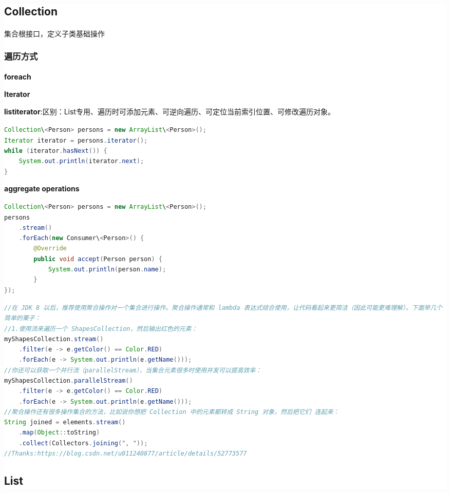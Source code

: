 

## Collection

集合根接口，定义子类基础操作

### **遍历方式**

**foreach**

**Iterator**

**listiterator**:区别：List专用、遍历时可添加元素、可逆向遍历、可定位当前索引位置、可修改遍历对象。

```java
Collection\<Person> persons = new ArrayList\<Person>();
Iterator iterator = persons.iterator();
while (iterator.hasNext()) { 
    System.out.println(iterator.next);  
}  
```

**aggregate operations**

```java
Collection\<Person> persons = new ArrayList\<Person>();
persons
    .stream()
    .forEach(new Consumer\<Person>() {  
        @Override  
        public void accept(Person person) {  
            System.out.println(person.name);  
        }  
}); 
```

```java
//在 JDK 8 以后，推荐使用聚合操作对一个集合进行操作。聚合操作通常和 lambda 表达式结合使用，让代码看起来更简洁（因此可能更难理解）。下面举几个简单的栗子：
//1.使用流来遍历一个 ShapesCollection，然后输出红色的元素：
myShapesCollection.stream()
    .filter(e -> e.getColor() == Color.RED)
    .forEach(e -> System.out.println(e.getName()));
//你还可以获取一个并行流（parallelStream），当集合元素很多时使用并发可以提高效率：
myShapesCollection.parallelStream()
    .filter(e -> e.getColor() == Color.RED)
    .forEach(e -> System.out.println(e.getName()));                         
//聚合操作还有很多操作集合的方法，比如说你想把 Collection 中的元素都转成 String 对象，然后把它们 连起来：
String joined = elements.stream()
    .map(Object::toString)
    .collect(Collectors.joining(", "));
//Thanks:https://blog.csdn.net/u011240877/article/details/52773577
```



## List
